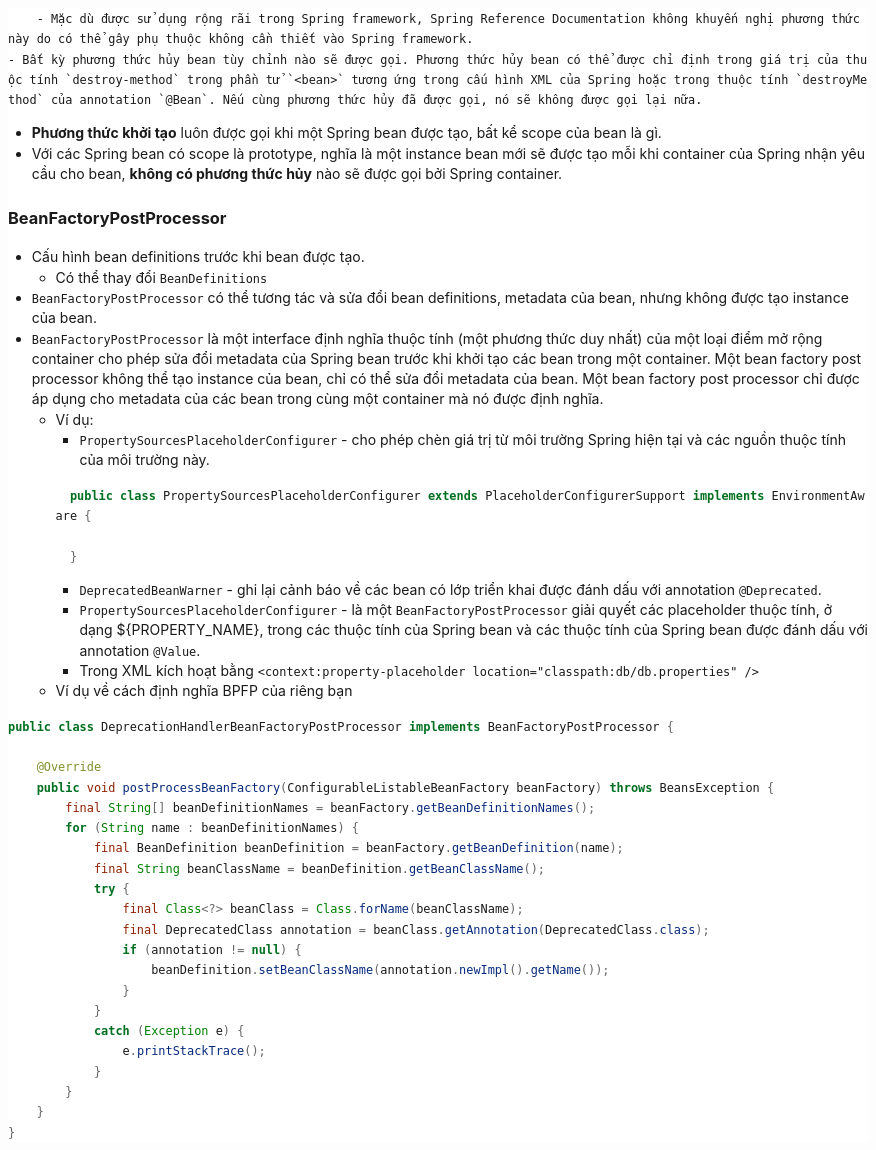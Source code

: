         - Mặc dù được sử dụng rộng rãi trong Spring framework, Spring Reference Documentation không khuyến nghị phương thức này do có thể gây phụ thuộc không cần thiết vào Spring framework.
    - Bất kỳ phương thức hủy bean tùy chỉnh nào sẽ được gọi. Phương thức hủy bean có thể được chỉ định trong giá trị của thuộc tính `destroy-method` trong phần tử `<bean>` tương ứng trong cấu hình XML của Spring hoặc trong thuộc tính `destroyMethod` của annotation `@Bean`. Nếu cùng phương thức hủy đã được gọi, nó sẽ không được gọi lại nữa.

- **Phương thức khởi tạo** luôn được gọi khi một Spring bean được tạo, bất kể scope của bean là gì.
- Với các Spring bean có scope là prototype, nghĩa là một instance bean mới sẽ được tạo mỗi khi container của Spring nhận yêu cầu cho bean, **không có phương thức hủy** nào sẽ được gọi bởi Spring container.

### BeanFactoryPostProcessor

- Cấu hình bean definitions trước khi bean được tạo.
    - Có thể thay đổi `BeanDefinitions`
- `BeanFactoryPostProcessor` có thể tương tác và sửa đổi bean definitions, metadata của bean, nhưng không được tạo instance của bean.
- `BeanFactoryPostProcessor` là một interface định nghĩa thuộc tính (một phương thức duy nhất) của một loại điểm mở rộng container cho phép sửa đổi metadata của Spring bean trước khi khởi tạo các bean trong một container. Một bean factory post processor không thể tạo instance của bean, chỉ có thể sửa đổi metadata của bean. Một bean factory post processor chỉ được áp dụng cho metadata của các bean trong cùng một container mà nó được định nghĩa.
    - Ví dụ:
        - `PropertySourcesPlaceholderConfigurer` - cho phép chèn giá trị từ môi trường Spring hiện tại và các nguồn thuộc tính của môi trường này.
      ```java
        public class PropertySourcesPlaceholderConfigurer extends PlaceholderConfigurerSupport implements EnvironmentAware {
        
        }
      ```
        - `DeprecatedBeanWarner` - ghi lại cảnh báo về các bean có lớp triển khai được đánh dấu với annotation `@Deprecated`.
        - `PropertySourcesPlaceholderConfigurer` - là một `BeanFactoryPostProcessor` giải quyết các placeholder thuộc tính, ở dạng ${PROPERTY_NAME}, trong các thuộc tính của Spring bean và các thuộc tính của Spring bean được đánh dấu với annotation `@Value`.
        - Trong XML kích hoạt bằng `<context:property-placeholder location="classpath:db/db.properties" />`
    - Ví dụ về cách định nghĩa BPFP của riêng bạn

```java
public class DeprecationHandlerBeanFactoryPostProcessor implements BeanFactoryPostProcessor {

	@Override
	public void postProcessBeanFactory(ConfigurableListableBeanFactory beanFactory) throws BeansException {
		final String[] beanDefinitionNames = beanFactory.getBeanDefinitionNames();
		for (String name : beanDefinitionNames) {
			final BeanDefinition beanDefinition = beanFactory.getBeanDefinition(name);
			final String beanClassName = beanDefinition.getBeanClassName();
			try {
				final Class<?> beanClass = Class.forName(beanClassName);
				final DeprecatedClass annotation = beanClass.getAnnotation(DeprecatedClass.class);
				if (annotation != null) {
					beanDefinition.setBeanClassName(annotation.newImpl().getName());
				}
			}
			catch (Exception e) {
				e.printStackTrace();
			}
		}
	}
}
```
